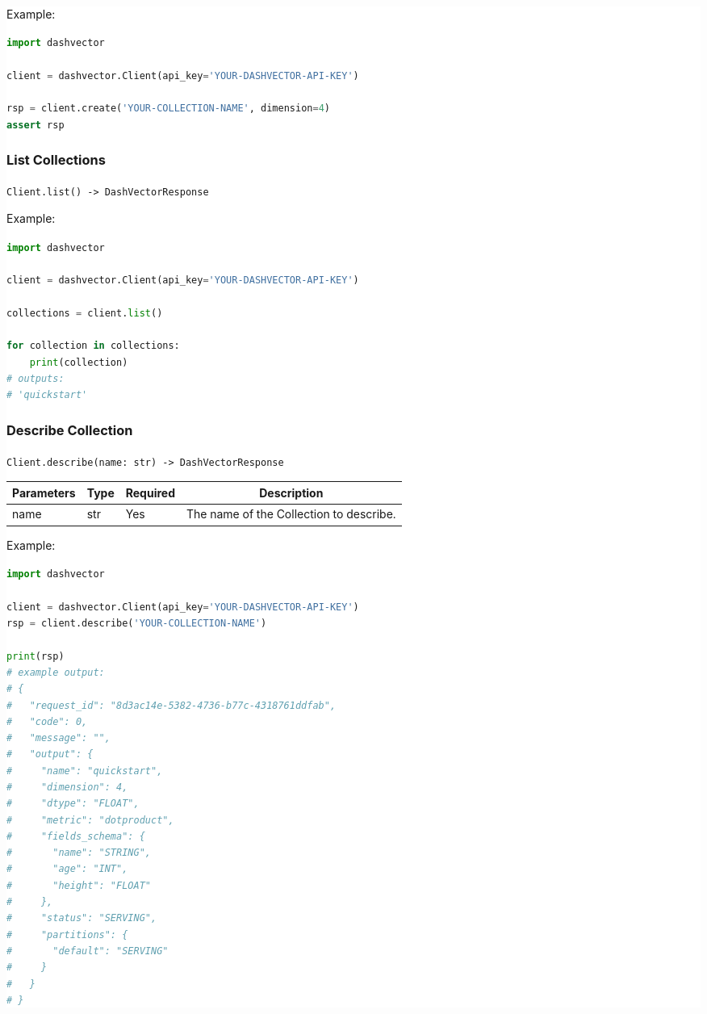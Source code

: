 
Example:
```python
import dashvector

client = dashvector.Client(api_key='YOUR-DASHVECTOR-API-KEY')

rsp = client.create('YOUR-COLLECTION-NAME', dimension=4)
assert rsp
```

### List Collections
`Client.list() -> DashVectorResponse`

Example:
```python
import dashvector

client = dashvector.Client(api_key='YOUR-DASHVECTOR-API-KEY')

collections = client.list()

for collection in collections:
    print(collection)
# outputs:
# 'quickstart'
```

### Describe Collection
`Client.describe(name: str) -> DashVectorResponse`

| Parameters | Type  | Required | Description                             |
|------------|-------|----------|-----------------------------------------|
| name       | str   | Yes      | The name of the Collection to describe. |

Example:
```python
import dashvector

client = dashvector.Client(api_key='YOUR-DASHVECTOR-API-KEY')
rsp = client.describe('YOUR-COLLECTION-NAME')

print(rsp)
# example output:
# {
#   "request_id": "8d3ac14e-5382-4736-b77c-4318761ddfab",
#   "code": 0,
#   "message": "",
#   "output": {
#     "name": "quickstart",
#     "dimension": 4,
#     "dtype": "FLOAT",
#     "metric": "dotproduct",
#     "fields_schema": {
#       "name": "STRING",
#       "age": "INT",
#       "height": "FLOAT"
#     },
#     "status": "SERVING",
#     "partitions": {
#       "default": "SERVING"
#     }
#   }
# }
```
